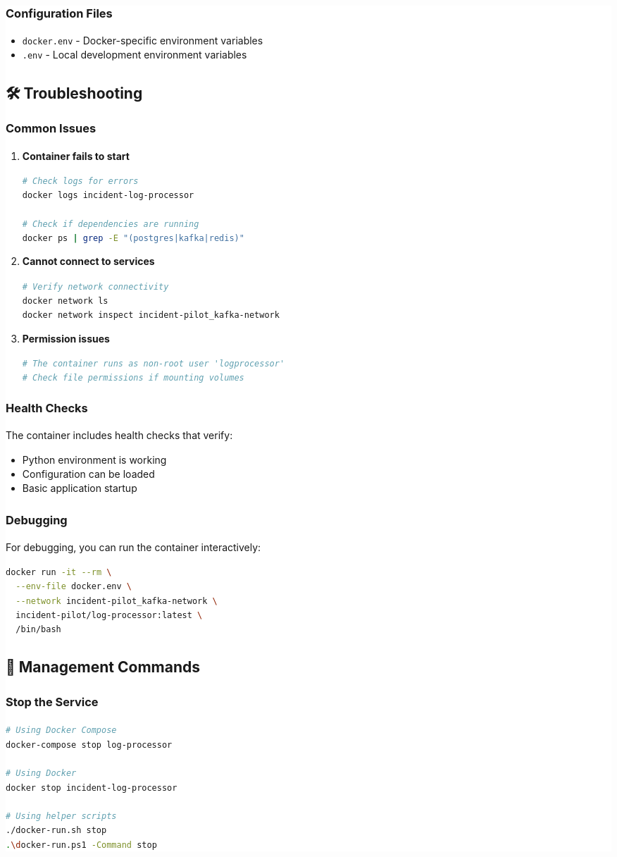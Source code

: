 ### Configuration Files

- `docker.env` - Docker-specific environment variables
- `.env` - Local development environment variables

## 🛠️ Troubleshooting

### Common Issues

1. **Container fails to start**
   ```bash
   # Check logs for errors
   docker logs incident-log-processor
   
   # Check if dependencies are running
   docker ps | grep -E "(postgres|kafka|redis)"
   ```

2. **Cannot connect to services**
   ```bash
   # Verify network connectivity
   docker network ls
   docker network inspect incident-pilot_kafka-network
   ```

3. **Permission issues**
   ```bash
   # The container runs as non-root user 'logprocessor'
   # Check file permissions if mounting volumes
   ```

### Health Checks

The container includes health checks that verify:
- Python environment is working
- Configuration can be loaded
- Basic application startup

### Debugging

For debugging, you can run the container interactively:

```bash
docker run -it --rm \
  --env-file docker.env \
  --network incident-pilot_kafka-network \
  incident-pilot/log-processor:latest \
  /bin/bash
```

## 🔄 Management Commands

### Stop the Service
```bash
# Using Docker Compose
docker-compose stop log-processor

# Using Docker
docker stop incident-log-processor

# Using helper scripts
./docker-run.sh stop
.\docker-run.ps1 -Command stop
```

